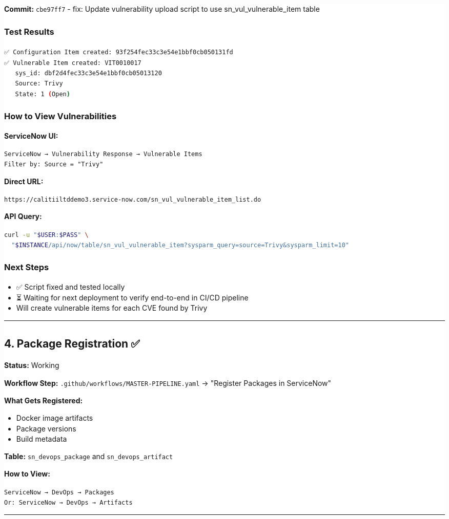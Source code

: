 **Commit:** `cbe97ff7` - fix: Update vulnerability upload script to use sn_vul_vulnerable_item table

### Test Results
```bash
✅ Configuration Item created: 93f254fec33c3e54e1bbf0cb050131fd
✅ Vulnerable Item created: VIT0010017
   sys_id: dbf2d4fec33c3e54e1bbf0cb05013120
   Source: Trivy
   State: 1 (Open)
```

### How to View Vulnerabilities

**ServiceNow UI:**
```
ServiceNow → Vulnerability Response → Vulnerable Items
Filter by: Source = "Trivy"
```

**Direct URL:**
```
https://calitiiltddemo3.service-now.com/sn_vul_vulnerable_item_list.do
```

**API Query:**
```bash
curl -u "$USER:$PASS" \
  "$INSTANCE/api/now/table/sn_vul_vulnerable_item?sysparm_query=source=Trivy&sysparm_limit=10"
```

### Next Steps
- ✅ Script fixed and tested locally
- ⏳ Waiting for next deployment to verify end-to-end in CI/CD pipeline
- Will create vulnerable items for each CVE found by Trivy

---

## 4. Package Registration ✅

**Status:** Working

**Workflow Step:** `.github/workflows/MASTER-PIPELINE.yaml` → "Register Packages in ServiceNow"

**What Gets Registered:**
- Docker image artifacts
- Package versions
- Build metadata

**Table:** `sn_devops_package` and `sn_devops_artifact`

**How to View:**
```
ServiceNow → DevOps → Packages
Or: ServiceNow → DevOps → Artifacts
```

---
